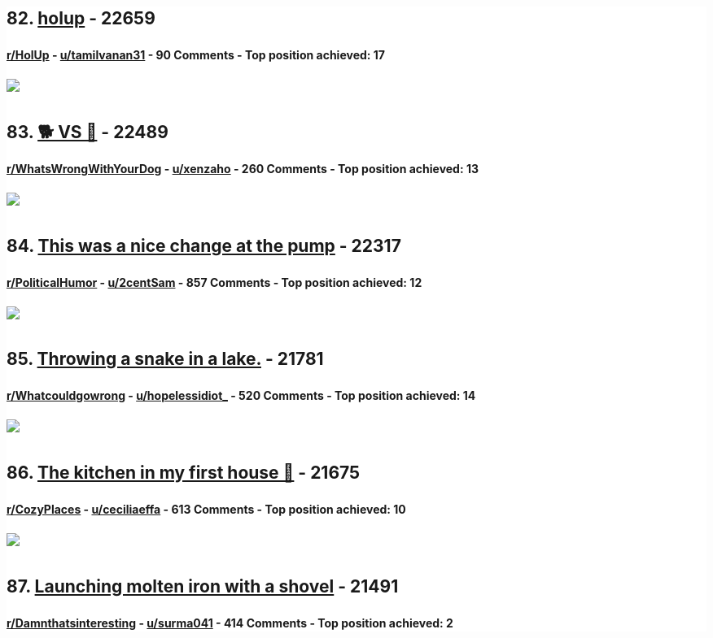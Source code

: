 ## 82. [holup](http://reddit.com/r/HolUp/comments/u8br31/holup/) - 22659
#### [r/HolUp](http://reddit.com/r/HolUp) - [u/tamilvanan31](http://reddit.com/u/tamilvanan31) - 90 Comments - Top position achieved: 17

<a href="https://i.redd.it/ncjgw8xdasu81.jpg"><img src="https://b.thumbs.redditmedia.com/pWbsQyyrpgpbNE_jtgPqEyV1Omtue3rfGiC7NIffVxY.jpg"></img></a>

## 83. [🐕 VS 🥚](http://reddit.com/r/WhatsWrongWithYourDog/comments/u8l8rg/vs/) - 22489
#### [r/WhatsWrongWithYourDog](http://reddit.com/r/WhatsWrongWithYourDog) - [u/xenzaho](http://reddit.com/u/xenzaho) - 260 Comments - Top position achieved: 13

<a href="https://v.redd.it/u5ckmb439vu81"><img src="https://b.thumbs.redditmedia.com/_PQiJPpJ7mZrX_ZxHMHQcHKCQr6l39TYMi8CXWu6jZw.jpg"></img></a>

## 84. [This was a nice change at the pump](http://reddit.com/r/PoliticalHumor/comments/u8mt17/this_was_a_nice_change_at_the_pump/) - 22317
#### [r/PoliticalHumor](http://reddit.com/r/PoliticalHumor) - [u/2centSam](http://reddit.com/u/2centSam) - 857 Comments - Top position achieved: 12

<a href="https://i.redd.it/chx75g3hovu81.jpg"><img src="https://b.thumbs.redditmedia.com/oqgNHXDQrcWJZ0RuIBMt-_PsyzUo9SEncpOOKNS3Mzk.jpg"></img></a>

## 85. [Throwing a snake in a lake.](http://reddit.com/r/Whatcouldgowrong/comments/u8nncj/throwing_a_snake_in_a_lake/) - 21781
#### [r/Whatcouldgowrong](http://reddit.com/r/Whatcouldgowrong) - [u/hopelessidiot_](http://reddit.com/u/hopelessidiot_) - 520 Comments - Top position achieved: 14

<a href="https://v.redd.it/jar2yvxuuvu81"><img src="https://b.thumbs.redditmedia.com/N_clMA3CGZcOeqwiw_d9IgDMvTLJeMwI9iRlktEkBfc.jpg"></img></a>

## 86. [The kitchen in my first house 🍃](http://reddit.com/r/CozyPlaces/comments/u8nv9z/the_kitchen_in_my_first_house/) - 21675
#### [r/CozyPlaces](http://reddit.com/r/CozyPlaces) - [u/ceciliaeffa](http://reddit.com/u/ceciliaeffa) - 613 Comments - Top position achieved: 10

<a href="https://www.reddit.com/gallery/u8nv9z"><img src="https://b.thumbs.redditmedia.com/5xYZRszZ-73NNlbKCnbrULK_27wSWQF7jsyERFpkmWo.jpg"></img></a>

## 87. [Launching molten iron with a shovel](http://reddit.com/r/Damnthatsinteresting/comments/u92dys/launching_molten_iron_with_a_shovel/) - 21491
#### [r/Damnthatsinteresting](http://reddit.com/r/Damnthatsinteresting) - [u/surma041](http://reddit.com/u/surma041) - 414 Comments - Top position achieved: 2
